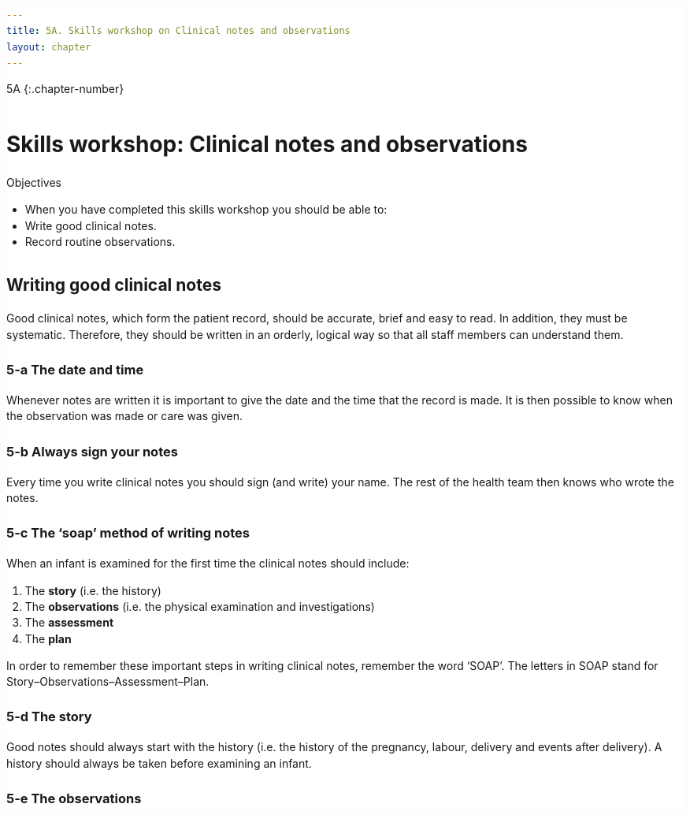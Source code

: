 ```yaml
---
title: 5A. Skills workshop on Clinical notes and observations
layout: chapter
---
```


5A
{:.chapter-number}

# Skills workshop: Clinical notes and observations

Objectives

* When you have completed this skills workshop you should be able to:
* Write good clinical notes.
* Record routine observations.

## Writing good clinical notes

Good clinical notes, which form the patient record, should be accurate, brief and easy to read. In addition, they must be systematic. Therefore, they should be written in an orderly, logical way so that all staff members can understand them.

### 5-a The date and time

Whenever notes are written it is important to give the date and the time that the record is made. It is then possible to know when the observation was made or care was given.

### 5-b Always sign your notes

Every time you write clinical notes you should sign (and write) your name. The rest of the health team then knows who wrote the notes.

### 5-c The ‘soap’ method of writing notes

When an infant is examined for the first time the clinical notes should include:

1. The **story** (i.e. the history)
2. The **observations** (i.e. the physical examination and investigations)
3. The **assessment**
4. The **plan**

In order to remember these important steps in writing clinical notes, remember the word ‘SOAP’. The letters in SOAP stand for Story–Observations–Assessment–Plan.

### 5-d The story

Good notes should always start with the history (i.e. the history of the pregnancy, labour, delivery and events after delivery). A history should always be taken before examining an infant.

### 5-e The observations
